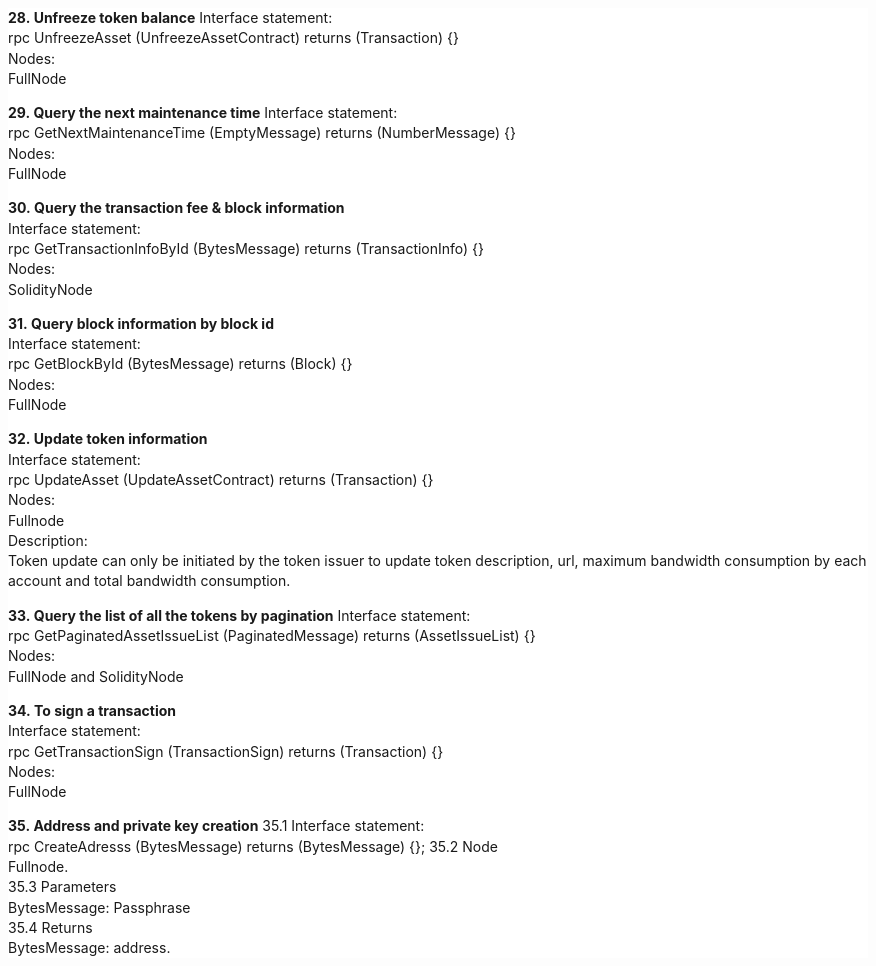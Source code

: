 **28.&nbsp;Unfreeze token balance**
Interface statement:    
rpc UnfreezeAsset (UnfreezeAssetContract) returns (Transaction) {}      
Nodes:    
FullNode    

**29.&nbsp;Query the next maintenance time**
Interface statement:      
rpc GetNextMaintenanceTime (EmptyMessage) returns (NumberMessage) {}      
Nodes:    
FullNode    

**30.&nbsp;Query the transaction fee & block information**  
Interface statement:    
rpc GetTransactionInfoById (BytesMessage) returns (TransactionInfo) {}     
Nodes:    
SolidityNode    

**31.&nbsp;Query block information by block id**  
Interface statement:      
rpc GetBlockById (BytesMessage) returns (Block) {}      
Nodes:    
FullNode    

**32.&nbsp;Update token information**  
Interface statement:      
rpc UpdateAsset (UpdateAssetContract) returns (Transaction) {}     
Nodes:    
Fullnode      
Description:     
Token update can only be initiated by the token issuer to update token description, url, maximum bandwidth consumption by each account and total bandwidth consumption.    

**33.&nbsp;Query the list of all the tokens by pagination**
Interface statement:    
rpc GetPaginatedAssetIssueList (PaginatedMessage) returns (AssetIssueList) {}    
Nodes:      
FullNode and SolidityNode    

**34.&nbsp;To sign a transaction**  
Interface statement:      
rpc GetTransactionSign (TransactionSign) returns (Transaction) {}    
Nodes:      
FullNode    

**35.&nbsp;Address and private key creation**
35.1 Interface statement:      
rpc CreateAdresss (BytesMessage) returns (BytesMessage) {};
35.2 Node  
Fullnode.  
35.3 Parameters  
BytesMessage: Passphrase  
35.4 Returns  
BytesMessage: address.
